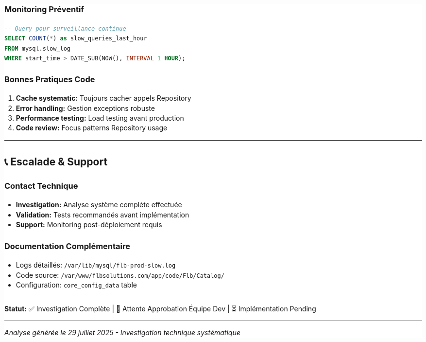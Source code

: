 ### Monitoring Préventif
```sql
-- Query pour surveillance continue
SELECT COUNT(*) as slow_queries_last_hour
FROM mysql.slow_log 
WHERE start_time > DATE_SUB(NOW(), INTERVAL 1 HOUR);
```

### Bonnes Pratiques Code
1. **Cache systematic:** Toujours cacher appels Repository
2. **Error handling:** Gestion exceptions robuste
3. **Performance testing:** Load testing avant production
4. **Code review:** Focus patterns Repository usage

---

## 📞 Escalade & Support

### Contact Technique
- **Investigation:** Analyse système complète effectuée
- **Validation:** Tests recommandés avant implémentation  
- **Support:** Monitoring post-déploiement requis

### Documentation Complémentaire
- Logs détaillés: `/var/lib/mysql/flb-prod-slow.log`
- Code source: `/var/www/flbsolutions.com/app/code/Flb/Catalog/`
- Configuration: `core_config_data` table

---

**Statut:** ✅ Investigation Complète | 🔄 Attente Approbation Équipe Dev | ⏳ Implémentation Pending

---
*Analyse générée le 29 juillet 2025 - Investigation technique systématique*